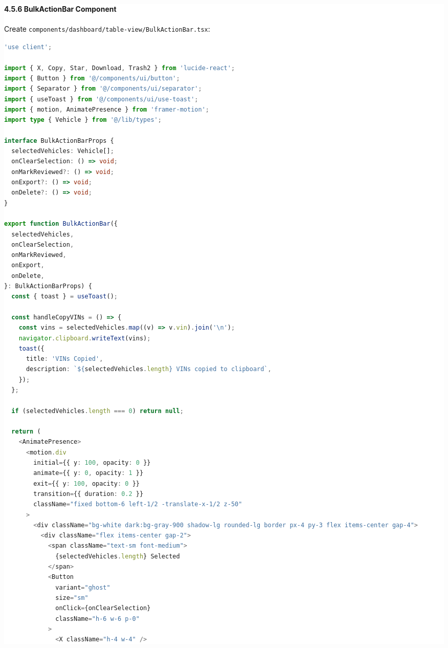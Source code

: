#### 4.5.6 BulkActionBar Component

Create `components/dashboard/table-view/BulkActionBar.tsx`:

```typescript
'use client';

import { X, Copy, Star, Download, Trash2 } from 'lucide-react';
import { Button } from '@/components/ui/button';
import { Separator } from '@/components/ui/separator';
import { useToast } from '@/components/ui/use-toast';
import { motion, AnimatePresence } from 'framer-motion';
import type { Vehicle } from '@/lib/types';

interface BulkActionBarProps {
  selectedVehicles: Vehicle[];
  onClearSelection: () => void;
  onMarkReviewed?: () => void;
  onExport?: () => void;
  onDelete?: () => void;
}

export function BulkActionBar({
  selectedVehicles,
  onClearSelection,
  onMarkReviewed,
  onExport,
  onDelete,
}: BulkActionBarProps) {
  const { toast } = useToast();

  const handleCopyVINs = () => {
    const vins = selectedVehicles.map((v) => v.vin).join('\n');
    navigator.clipboard.writeText(vins);
    toast({
      title: 'VINs Copied',
      description: `${selectedVehicles.length} VINs copied to clipboard`,
    });
  };

  if (selectedVehicles.length === 0) return null;

  return (
    <AnimatePresence>
      <motion.div
        initial={{ y: 100, opacity: 0 }}
        animate={{ y: 0, opacity: 1 }}
        exit={{ y: 100, opacity: 0 }}
        transition={{ duration: 0.2 }}
        className="fixed bottom-6 left-1/2 -translate-x-1/2 z-50"
      >
        <div className="bg-white dark:bg-gray-900 shadow-lg rounded-lg border px-4 py-3 flex items-center gap-4">
          <div className="flex items-center gap-2">
            <span className="text-sm font-medium">
              {selectedVehicles.length} Selected
            </span>
            <Button
              variant="ghost"
              size="sm"
              onClick={onClearSelection}
              className="h-6 w-6 p-0"
            >
              <X className="h-4 w-4" />
```